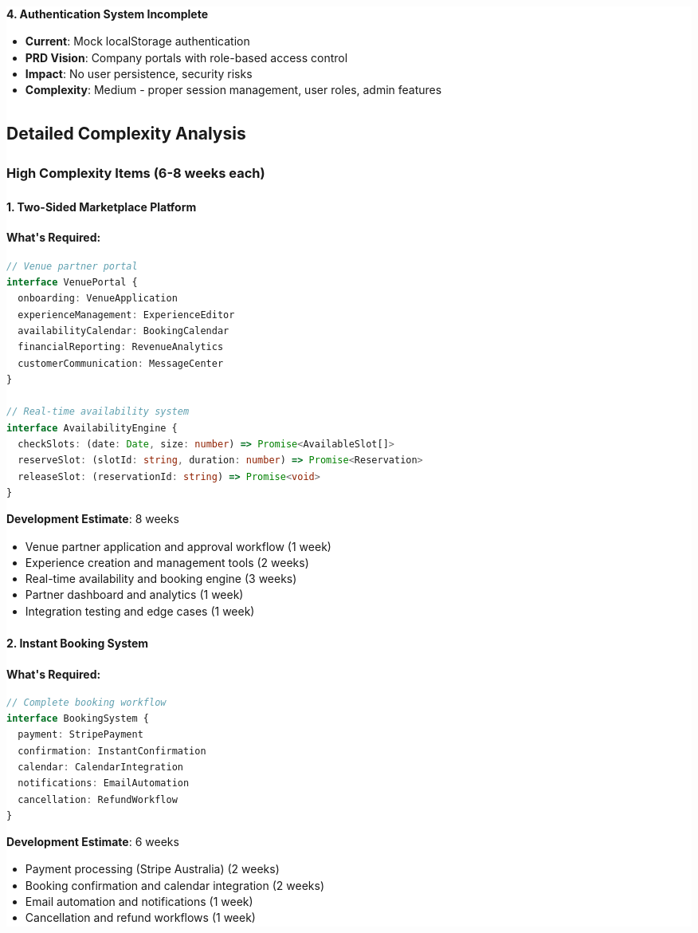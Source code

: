 **4. Authentication System Incomplete**
- **Current**: Mock localStorage authentication
- **PRD Vision**: Company portals with role-based access control
- **Impact**: No user persistence, security risks
- **Complexity**: Medium - proper session management, user roles, admin features

## Detailed Complexity Analysis

### High Complexity Items (6-8 weeks each)

#### 1. Two-Sided Marketplace Platform
**What's Required:**
```typescript
// Venue partner portal
interface VenuePortal {
  onboarding: VenueApplication
  experienceManagement: ExperienceEditor
  availabilityCalendar: BookingCalendar
  financialReporting: RevenueAnalytics
  customerCommunication: MessageCenter
}

// Real-time availability system
interface AvailabilityEngine {
  checkSlots: (date: Date, size: number) => Promise<AvailableSlot[]>
  reserveSlot: (slotId: string, duration: number) => Promise<Reservation>
  releaseSlot: (reservationId: string) => Promise<void>
}
```

**Development Estimate**: 8 weeks
- Venue partner application and approval workflow (1 week)
- Experience creation and management tools (2 weeks)
- Real-time availability and booking engine (3 weeks)
- Partner dashboard and analytics (1 week)
- Integration testing and edge cases (1 week)

#### 2. Instant Booking System
**What's Required:**
```typescript
// Complete booking workflow
interface BookingSystem {
  payment: StripePayment
  confirmation: InstantConfirmation
  calendar: CalendarIntegration
  notifications: EmailAutomation
  cancellation: RefundWorkflow
}
```

**Development Estimate**: 6 weeks
- Payment processing (Stripe Australia) (2 weeks)
- Booking confirmation and calendar integration (2 weeks)
- Email automation and notifications (1 week)
- Cancellation and refund workflows (1 week)
